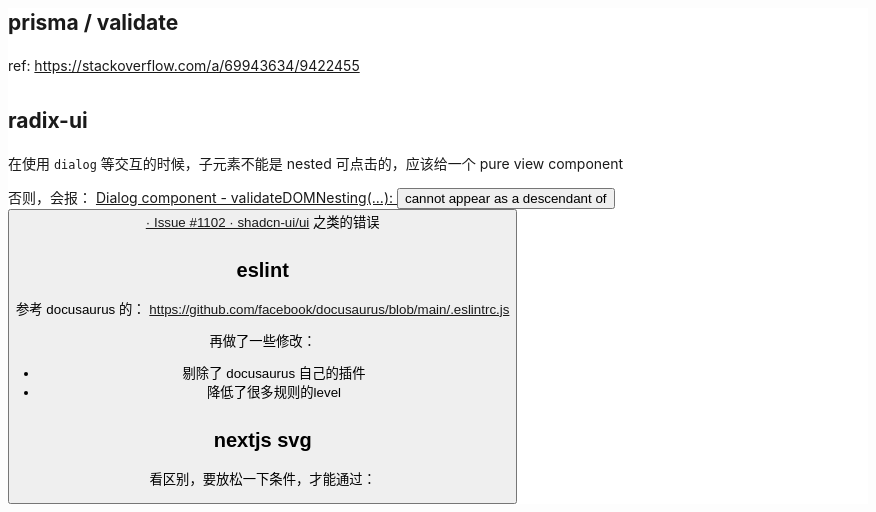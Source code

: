 ## prisma / validate

ref: https://stackoverflow.com/a/69943634/9422455

## radix-ui

在使用 `dialog` 等交互的时候，子元素不能是 nested 可点击的，应该给一个 pure view component

否则，会报： [Dialog component - validateDOMNesting(...): <button> cannot appear as a descendant of <button> · Issue #1102 · shadcn-ui/ui](https://github.com/shadcn-ui/ui/issues/1102)
之类的错误

## eslint

参考 docusaurus 的： https://github.com/facebook/docusaurus/blob/main/.eslintrc.js

再做了一些修改：

- 剔除了 docusaurus 自己的插件
- 降低了很多规则的level

## nextjs svg

看区别，要放松一下条件，才能通过：
